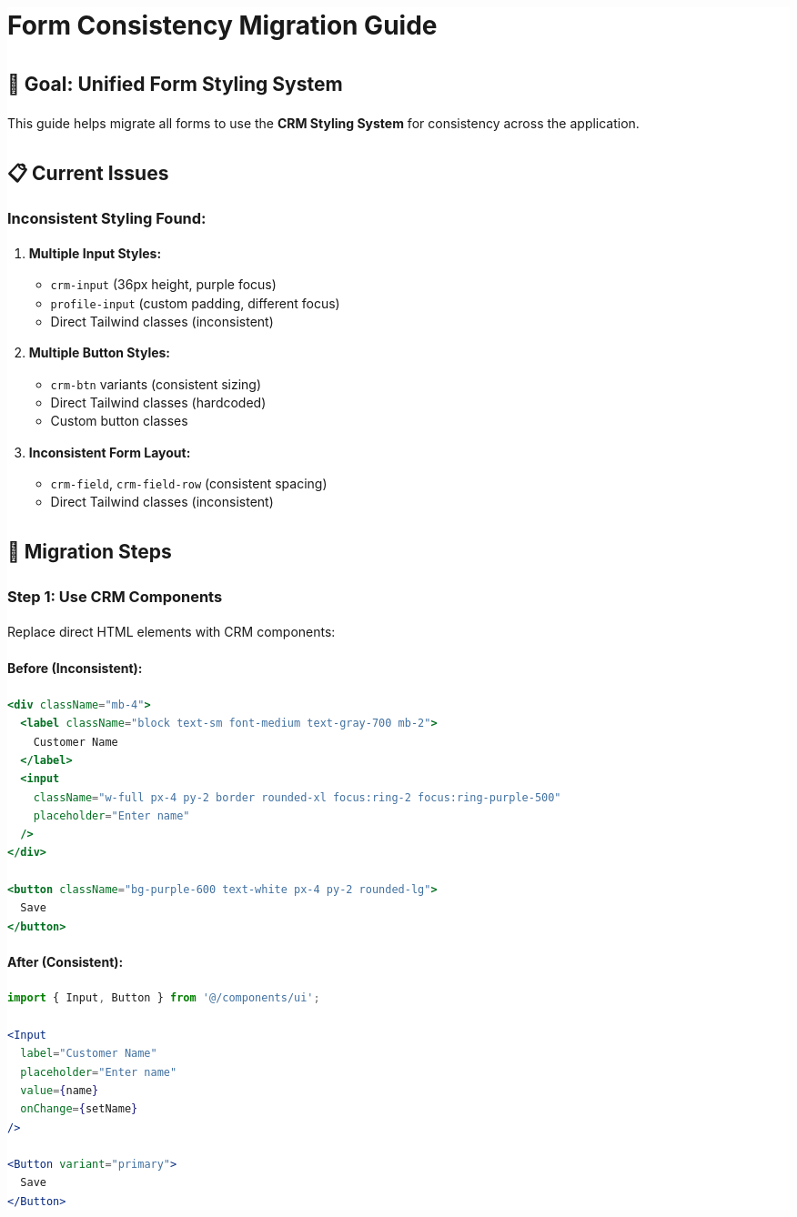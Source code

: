 # Form Consistency Migration Guide

## 🎯 **Goal: Unified Form Styling System**

This guide helps migrate all forms to use the **CRM Styling System** for consistency across the application.

## 📋 **Current Issues**

### **Inconsistent Styling Found:**
1. **Multiple Input Styles:**
   - `crm-input` (36px height, purple focus)
   - `profile-input` (custom padding, different focus)
   - Direct Tailwind classes (inconsistent)

2. **Multiple Button Styles:**
   - `crm-btn` variants (consistent sizing)
   - Direct Tailwind classes (hardcoded)
   - Custom button classes

3. **Inconsistent Form Layout:**
   - `crm-field`, `crm-field-row` (consistent spacing)
   - Direct Tailwind classes (inconsistent)

## 🚀 **Migration Steps**

### **Step 1: Use CRM Components**

Replace direct HTML elements with CRM components:

#### **Before (Inconsistent):**
```jsx
<div className="mb-4">
  <label className="block text-sm font-medium text-gray-700 mb-2">
    Customer Name
  </label>
  <input 
    className="w-full px-4 py-2 border rounded-xl focus:ring-2 focus:ring-purple-500"
    placeholder="Enter name"
  />
</div>

<button className="bg-purple-600 text-white px-4 py-2 rounded-lg">
  Save
</button>
```

#### **After (Consistent):**
```jsx
import { Input, Button } from '@/components/ui';

<Input
  label="Customer Name"
  placeholder="Enter name"
  value={name}
  onChange={setName}
/>

<Button variant="primary">
  Save
</Button>
```
